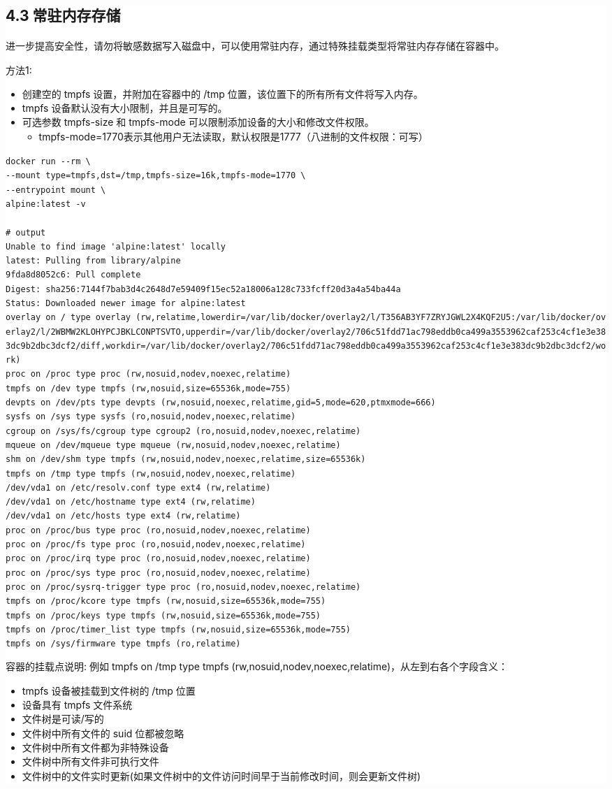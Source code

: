 ## 4.3 常驻内存存储

进一步提高安全性，请勿将敏感数据写入磁盘中，可以使用常驻内存，通过特殊挂载类型将常驻内存存储在容器中。

方法1:
- 创建空的 tmpfs 设置，并附加在容器中的 /tmp 位置，该位置下的所有所有文件将写入内存。
- tmpfs 设备默认没有大小限制，并且是可写的。
- 可选参数 tmpfs-size 和 tmpfs-mode 可以限制添加设备的大小和修改文件权限。
  - tmpfs-mode=1770表示其他用户无法读取，默认权限是1777（八进制的文件权限：可写）
```shell
docker run --rm \
--mount type=tmpfs,dst=/tmp,tmpfs-size=16k,tmpfs-mode=1770 \
--entrypoint mount \
alpine:latest -v

# output
Unable to find image 'alpine:latest' locally
latest: Pulling from library/alpine
9fda8d8052c6: Pull complete 
Digest: sha256:7144f7bab3d4c2648d7e59409f15ec52a18006a128c733fcff20d3a4a54ba44a
Status: Downloaded newer image for alpine:latest
overlay on / type overlay (rw,relatime,lowerdir=/var/lib/docker/overlay2/l/T356AB3YF7ZRYJGWL2X4KQF2U5:/var/lib/docker/overlay2/l/2WBMW2KLOHYPCJBKLCONPTSVTO,upperdir=/var/lib/docker/overlay2/706c51fdd71ac798eddb0ca499a3553962caf253c4cf1e3e383dc9b2dbc3dcf2/diff,workdir=/var/lib/docker/overlay2/706c51fdd71ac798eddb0ca499a3553962caf253c4cf1e3e383dc9b2dbc3dcf2/work)
proc on /proc type proc (rw,nosuid,nodev,noexec,relatime)
tmpfs on /dev type tmpfs (rw,nosuid,size=65536k,mode=755)
devpts on /dev/pts type devpts (rw,nosuid,noexec,relatime,gid=5,mode=620,ptmxmode=666)
sysfs on /sys type sysfs (ro,nosuid,nodev,noexec,relatime)
cgroup on /sys/fs/cgroup type cgroup2 (ro,nosuid,nodev,noexec,relatime)
mqueue on /dev/mqueue type mqueue (rw,nosuid,nodev,noexec,relatime)
shm on /dev/shm type tmpfs (rw,nosuid,nodev,noexec,relatime,size=65536k)
tmpfs on /tmp type tmpfs (rw,nosuid,nodev,noexec,relatime)
/dev/vda1 on /etc/resolv.conf type ext4 (rw,relatime)
/dev/vda1 on /etc/hostname type ext4 (rw,relatime)
/dev/vda1 on /etc/hosts type ext4 (rw,relatime)
proc on /proc/bus type proc (ro,nosuid,nodev,noexec,relatime)
proc on /proc/fs type proc (ro,nosuid,nodev,noexec,relatime)
proc on /proc/irq type proc (ro,nosuid,nodev,noexec,relatime)
proc on /proc/sys type proc (ro,nosuid,nodev,noexec,relatime)
proc on /proc/sysrq-trigger type proc (ro,nosuid,nodev,noexec,relatime)
tmpfs on /proc/kcore type tmpfs (rw,nosuid,size=65536k,mode=755)
tmpfs on /proc/keys type tmpfs (rw,nosuid,size=65536k,mode=755)
tmpfs on /proc/timer_list type tmpfs (rw,nosuid,size=65536k,mode=755)
tmpfs on /sys/firmware type tmpfs (ro,relatime)
```
容器的挂载点说明: 例如 tmpfs on /tmp type tmpfs (rw,nosuid,nodev,noexec,relatime)，从左到右各个字段含义：
- tmpfs 设备被挂载到文件树的 /tmp 位置
- 设备具有 tmpfs 文件系统
- 文件树是可读/写的
- 文件树中所有文件的 suid 位都被忽略
- 文件树中所有文件都为非特殊设备
- 文件树中所有文件非可执行文件
- 文件树中的文件实时更新(如果文件树中的文件访问时间早于当前修改时间，则会更新文件树)
